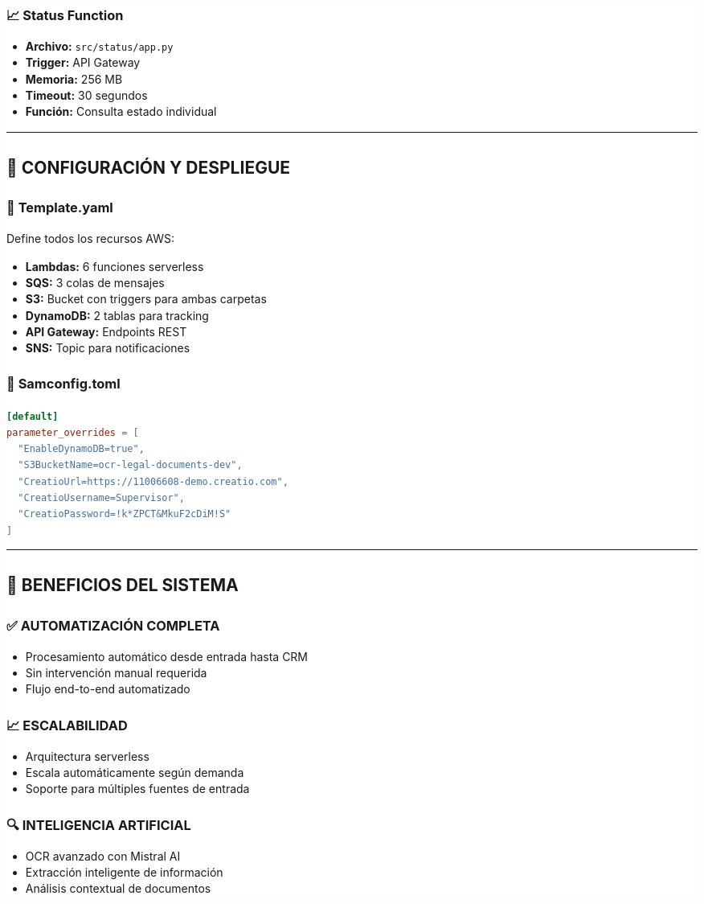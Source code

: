 ### 📈 **Status Function**
- **Archivo:** `src/status/app.py`
- **Trigger:** API Gateway
- **Memoria:** 256 MB
- **Timeout:** 30 segundos
- **Función:** Consulta estado individual

---

## 🚀 CONFIGURACIÓN Y DESPLIEGUE

### 📄 **Template.yaml**
Define todos los recursos AWS:
- **Lambdas:** 6 funciones serverless
- **SQS:** 3 colas de mensajes
- **S3:** Bucket con triggers para ambas carpetas
- **DynamoDB:** 2 tablas para tracking
- **API Gateway:** Endpoints REST
- **SNS:** Topic para notificaciones

### 📄 **Samconfig.toml**
```toml
[default]
parameter_overrides = [
  "EnableDynamoDB=true",
  "S3BucketName=ocr-legal-documents-dev",
  "CreatioUrl=https://11006608-demo.creatio.com",
  "CreatioUsername=Supervisor",
  "CreatioPassword=!k*ZPCT&MkuF2cDiM!S"
]
```

---

## 🎯 BENEFICIOS DEL SISTEMA

### ✅ **AUTOMATIZACIÓN COMPLETA**
- Procesamiento automático desde entrada hasta CRM
- Sin intervención manual requerida
- Flujo end-to-end automatizado

### 📈 **ESCALABILIDAD**
- Arquitectura serverless
- Escala automáticamente según demanda
- Soporte para múltiples fuentes de entrada

### 🔍 **INTELIGENCIA ARTIFICIAL**
- OCR avanzado con Mistral AI
- Extracción inteligente de información
- Análisis contextual de documentos
